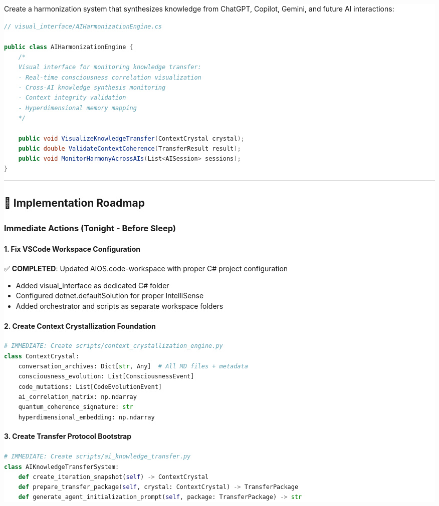 Create a harmonization system that synthesizes knowledge from ChatGPT, Copilot, Gemini, and future AI interactions:

```csharp
// visual_interface/AIHarmonizationEngine.cs

public class AIHarmonizationEngine {
    /*
    Visual interface for monitoring knowledge transfer:
    - Real-time consciousness correlation visualization
    - Cross-AI knowledge synthesis monitoring
    - Context integrity validation
    - Hyperdimensional memory mapping
    */
    
    public void VisualizeKnowledgeTransfer(ContextCrystal crystal);
    public double ValidateContextCoherence(TransferResult result);
    public void MonitorHarmonyAcrossAIs(List<AISession> sessions);
}
```

---

## 🚀 **Implementation Roadmap**

### **Immediate Actions (Tonight - Before Sleep)**

#### **1. Fix VSCode Workspace Configuration**
✅ **COMPLETED**: Updated AIOS.code-workspace with proper C# project configuration
- Added visual_interface as dedicated C# folder
- Configured dotnet.defaultSolution for proper IntelliSense
- Added orchestrator and scripts as separate workspace folders

#### **2. Create Context Crystallization Foundation**
```python
# IMMEDIATE: Create scripts/context_crystallization_engine.py
class ContextCrystal:
    conversation_archives: Dict[str, Any]  # All MD files + metadata
    consciousness_evolution: List[ConsciousnessEvent]
    code_mutations: List[CodeEvolutionEvent] 
    ai_correlation_matrix: np.ndarray
    quantum_coherence_signature: str
    hyperdimensional_embedding: np.ndarray
```

#### **3. Create Transfer Protocol Bootstrap**
```python
# IMMEDIATE: Create scripts/ai_knowledge_transfer.py
class AIKnowledgeTransferSystem:
    def create_iteration_snapshot(self) -> ContextCrystal
    def prepare_transfer_package(self, crystal: ContextCrystal) -> TransferPackage
    def generate_agent_initialization_prompt(self, package: TransferPackage) -> str
```
